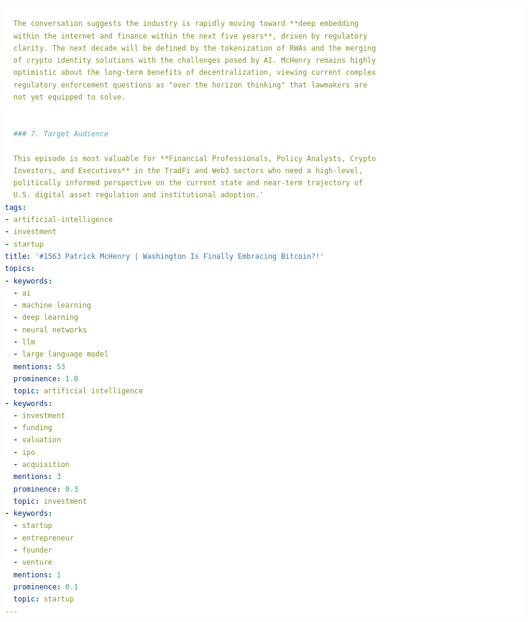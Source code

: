 ```yaml

  The conversation suggests the industry is rapidly moving toward **deep embedding
  within the internet and finance within the next five years**, driven by regulatory
  clarity. The next decade will be defined by the tokenization of RWAs and the merging
  of crypto identity solutions with the challenges posed by AI. McHenry remains highly
  optimistic about the long-term benefits of decentralization, viewing current complex
  regulatory enforcement questions as "over the horizon thinking" that lawmakers are
  not yet equipped to solve.


  ### 7. Target Audience

  This episode is most valuable for **Financial Professionals, Policy Analysts, Crypto
  Investors, and Executives** in the TradFi and Web3 sectors who need a high-level,
  politically informed perspective on the current state and near-term trajectory of
  U.S. digital asset regulation and institutional adoption.'
tags:
- artificial-intelligence
- investment
- startup
title: '#1563 Patrick McHenry | Washington Is Finally Embracing Bitcoin?!'
topics:
- keywords:
  - ai
  - machine learning
  - deep learning
  - neural networks
  - llm
  - large language model
  mentions: 53
  prominence: 1.0
  topic: artificial intelligence
- keywords:
  - investment
  - funding
  - valuation
  - ipo
  - acquisition
  mentions: 3
  prominence: 0.3
  topic: investment
- keywords:
  - startup
  - entrepreneur
  - founder
  - venture
  mentions: 1
  prominence: 0.1
  topic: startup
---
```




